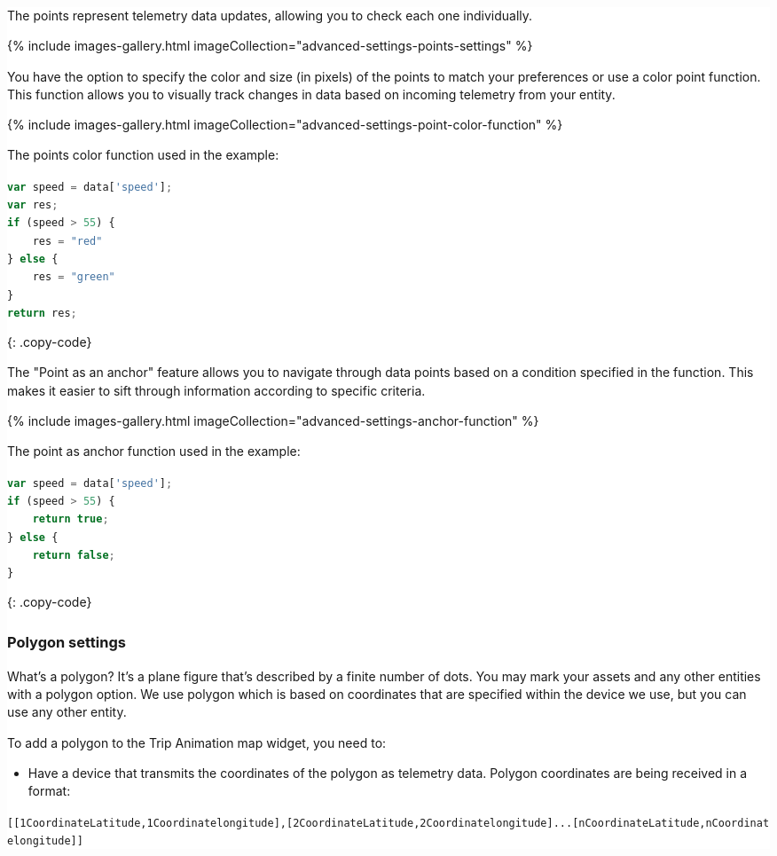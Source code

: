 The points represent telemetry data updates, allowing you to check each one individually. 

{% include images-gallery.html imageCollection="advanced-settings-points-settings" %}

You have the option to specify the color and size (in pixels) of the points to match your preferences or use a color point function.
This function allows you to visually track changes in data based on incoming telemetry from your entity.

{% include images-gallery.html imageCollection="advanced-settings-point-color-function" %}

The points color function used in the example:
```javascript
var speed = data['speed'];
var res;
if (speed > 55) {
    res = "red"
} else {
    res = "green"
}
return res;
```
{: .copy-code}

The "Point as an anchor" feature allows you to navigate through data points based on a condition specified in the function. This makes it easier to sift through information according to specific criteria.

{% include images-gallery.html imageCollection="advanced-settings-anchor-function" %}

The point as anchor function used in the example:
```javascript
var speed = data['speed'];
if (speed > 55) {
    return true;
} else {
    return false;
}
```
{: .copy-code}

### Polygon settings

What’s a polygon? It’s a plane figure that’s described by a finite number of dots. You may mark your assets and any other entities with a polygon option.
We use polygon which is based on coordinates that are specified within the device we use, but you can use any other entity.

To add a polygon to the Trip Animation map widget, you need to: 
- Have a device that transmits the coordinates of the polygon as telemetry data. Polygon coordinates are being received in a format:

```
[[1CoordinateLatitude,1Coordinatelongitude],[2CoordinateLatitude,2Coordinatelongitude]...[nCoordinateLatitude,nCoordinatelongitude]]
``` 
